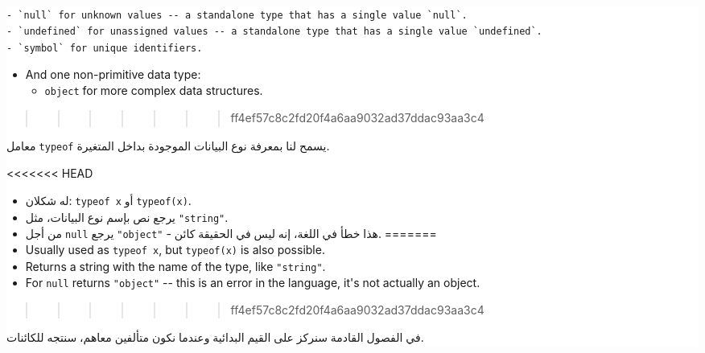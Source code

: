     - `null` for unknown values -- a standalone type that has a single value `null`.
    - `undefined` for unassigned values -- a standalone type that has a single value `undefined`.
    - `symbol` for unique identifiers.
- And one non-primitive data type:
    - `object` for more complex data structures.
>>>>>>> ff4ef57c8c2fd20f4a6aa9032ad37ddac93aa3c4

معامل `typeof` يسمح لنا بمعرفة نوع البيانات الموجودة بداخل المتغيرة.

<<<<<<< HEAD
- له شكلان: `typeof x` أو `typeof(x)`.
- يرجع نص بإسم نوع البيانات، مثل  `"string"`.
- من أجل `null` يرجع `"object"` - هذا خطأ في اللغة، إنه ليس في الحقيقة كائن.
=======
- Usually used as `typeof x`, but `typeof(x)` is also possible.
- Returns a string with the name of the type, like `"string"`.
- For `null` returns `"object"` -- this is an error in the language, it's not actually an object.
>>>>>>> ff4ef57c8c2fd20f4a6aa9032ad37ddac93aa3c4

في الفصول القادمة سنركز على القيم البدائية وعندما نكون متألفين معاهم، سنتجه للكائنات.
